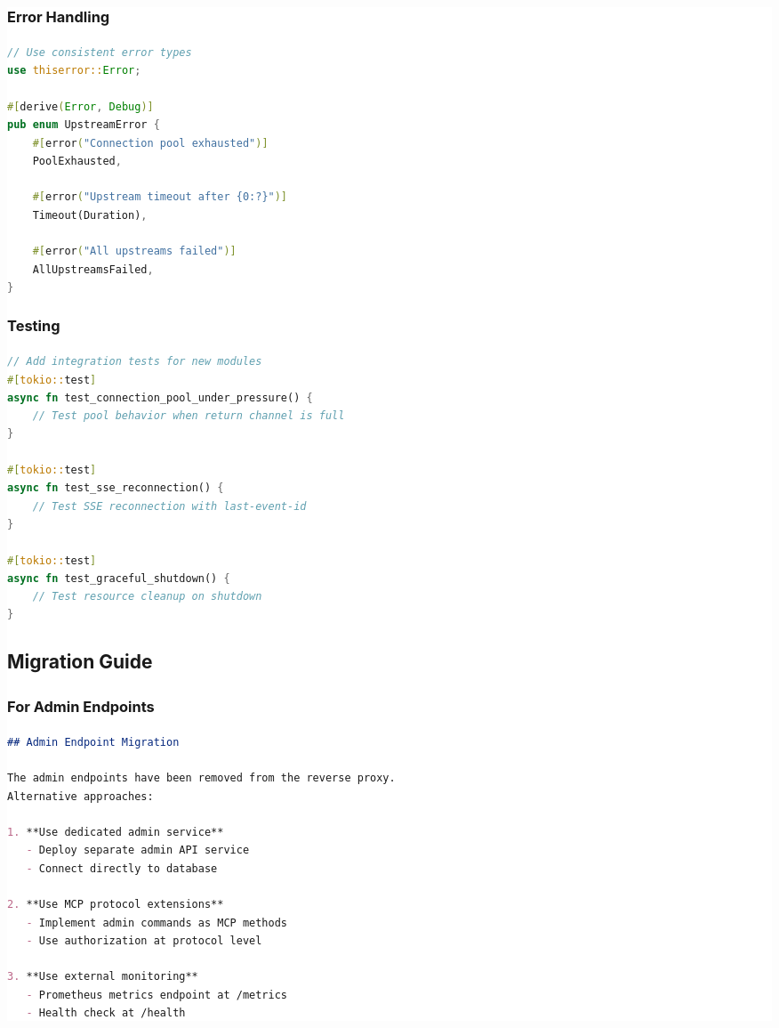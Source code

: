 ### Error Handling
```rust
// Use consistent error types
use thiserror::Error;

#[derive(Error, Debug)]
pub enum UpstreamError {
    #[error("Connection pool exhausted")]
    PoolExhausted,
    
    #[error("Upstream timeout after {0:?}")]
    Timeout(Duration),
    
    #[error("All upstreams failed")]
    AllUpstreamsFailed,
}
```

### Testing
```rust
// Add integration tests for new modules
#[tokio::test]
async fn test_connection_pool_under_pressure() {
    // Test pool behavior when return channel is full
}

#[tokio::test]
async fn test_sse_reconnection() {
    // Test SSE reconnection with last-event-id
}

#[tokio::test]
async fn test_graceful_shutdown() {
    // Test resource cleanup on shutdown
}
```

## Migration Guide

### For Admin Endpoints
```markdown
## Admin Endpoint Migration

The admin endpoints have been removed from the reverse proxy.
Alternative approaches:

1. **Use dedicated admin service**
   - Deploy separate admin API service
   - Connect directly to database
   
2. **Use MCP protocol extensions**
   - Implement admin commands as MCP methods
   - Use authorization at protocol level

3. **Use external monitoring**
   - Prometheus metrics endpoint at /metrics
   - Health check at /health
```
